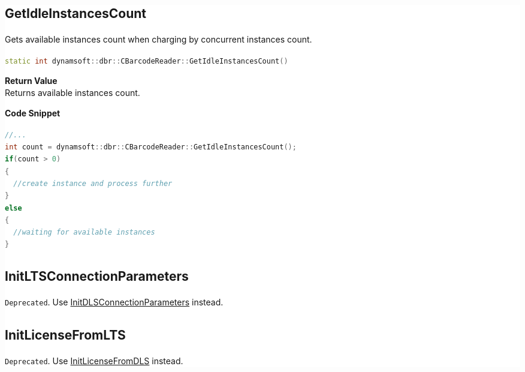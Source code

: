

## GetIdleInstancesCount
Gets available instances count when charging by concurrent instances count.

```cpp
static int dynamsoft::dbr::CBarcodeReader::GetIdleInstancesCount()
```   

**Return Value**  
Returns available instances count.    

**Code Snippet**  
```cpp
//...
int count = dynamsoft::dbr::CBarcodeReader::GetIdleInstancesCount();
if(count > 0)
{
  //create instance and process further
}
else 
{
  //waiting for available instances 
}
```



## InitLTSConnectionParameters
`Deprecated`. Use [InitDLSConnectionParameters](#initdlsconnectionparameters) instead.

## InitLicenseFromLTS
`Deprecated`. Use [InitLicenseFromDLS](#initlicensefromdls) instead.

